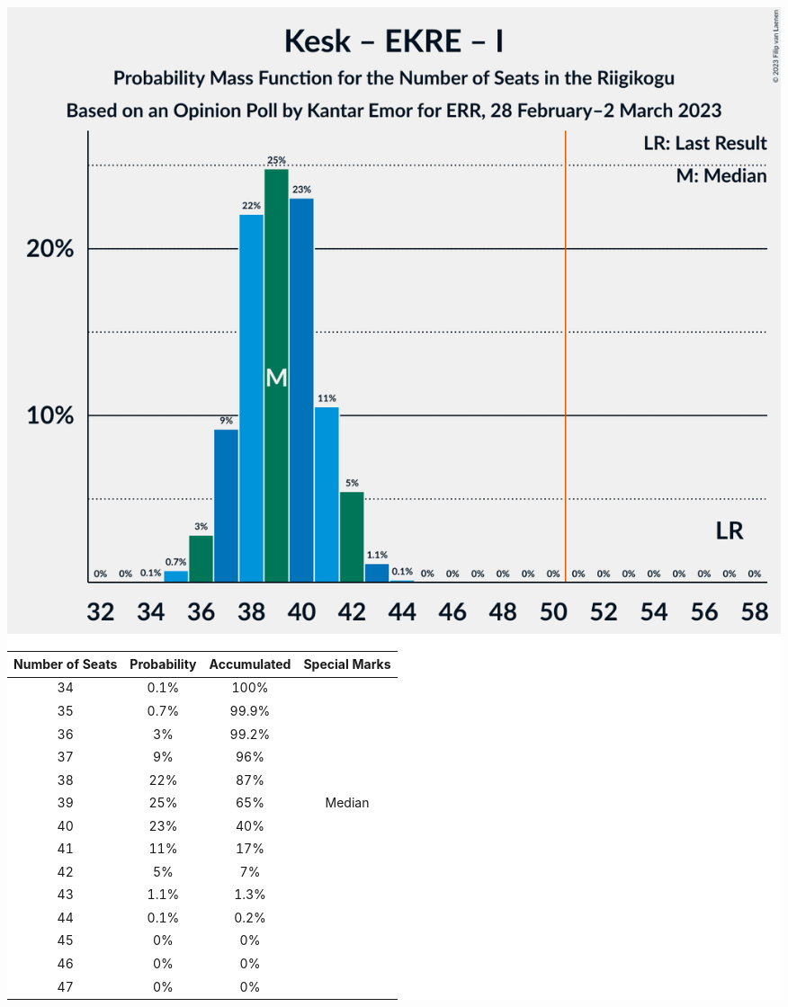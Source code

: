 ![Graph with seats probability mass function not yet produced](2023-03-02-KantarEmor-coalitions-seats-pmf-kesk–ekre–i.png "Seats Probability Mass Function")

| Number of Seats | Probability | Accumulated | Special Marks |
|:---------------:|:-----------:|:-----------:|:-------------:|
| 34 | 0.1% | 100% |  |
| 35 | 0.7% | 99.9% |  |
| 36 | 3% | 99.2% |  |
| 37 | 9% | 96% |  |
| 38 | 22% | 87% |  |
| 39 | 25% | 65% | Median |
| 40 | 23% | 40% |  |
| 41 | 11% | 17% |  |
| 42 | 5% | 7% |  |
| 43 | 1.1% | 1.3% |  |
| 44 | 0.1% | 0.2% |  |
| 45 | 0% | 0% |  |
| 46 | 0% | 0% |  |
| 47 | 0% | 0% |  |